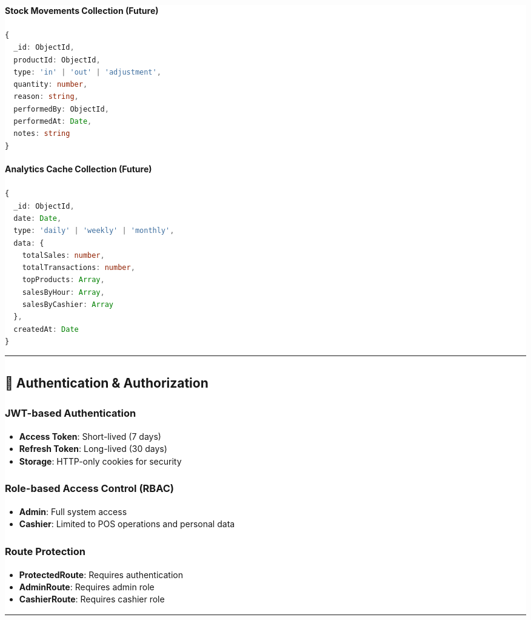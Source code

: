 #### **Stock Movements Collection** (Future)
```typescript
{
  _id: ObjectId,
  productId: ObjectId,
  type: 'in' | 'out' | 'adjustment',
  quantity: number,
  reason: string,
  performedBy: ObjectId,
  performedAt: Date,
  notes: string
}
```

#### **Analytics Cache Collection** (Future)
```typescript
{
  _id: ObjectId,
  date: Date,
  type: 'daily' | 'weekly' | 'monthly',
  data: {
    totalSales: number,
    totalTransactions: number,
    topProducts: Array,
    salesByHour: Array,
    salesByCashier: Array
  },
  createdAt: Date
}
```

---

## **🔐 Authentication & Authorization**

### **JWT-based Authentication**
- **Access Token**: Short-lived (7 days)
- **Refresh Token**: Long-lived (30 days)
- **Storage**: HTTP-only cookies for security

### **Role-based Access Control (RBAC)**
- **Admin**: Full system access
- **Cashier**: Limited to POS operations and personal data

### **Route Protection**
- **ProtectedRoute**: Requires authentication
- **AdminRoute**: Requires admin role
- **CashierRoute**: Requires cashier role

---
